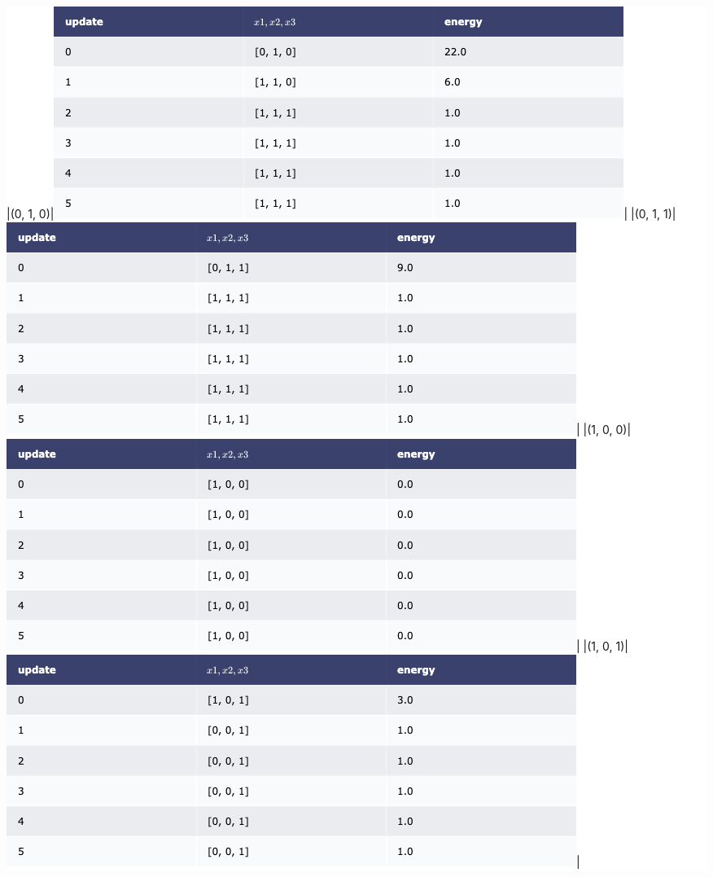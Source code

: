 |(0, 1, 0)|![](./img/table_2_2.png)|
|(0, 1, 1)|![](./img/table_3_2.png)|
|(1, 0, 0)|![](./img/table_4_2.png)|
|(1, 0, 1)|![](./img/table_5_2.png)|